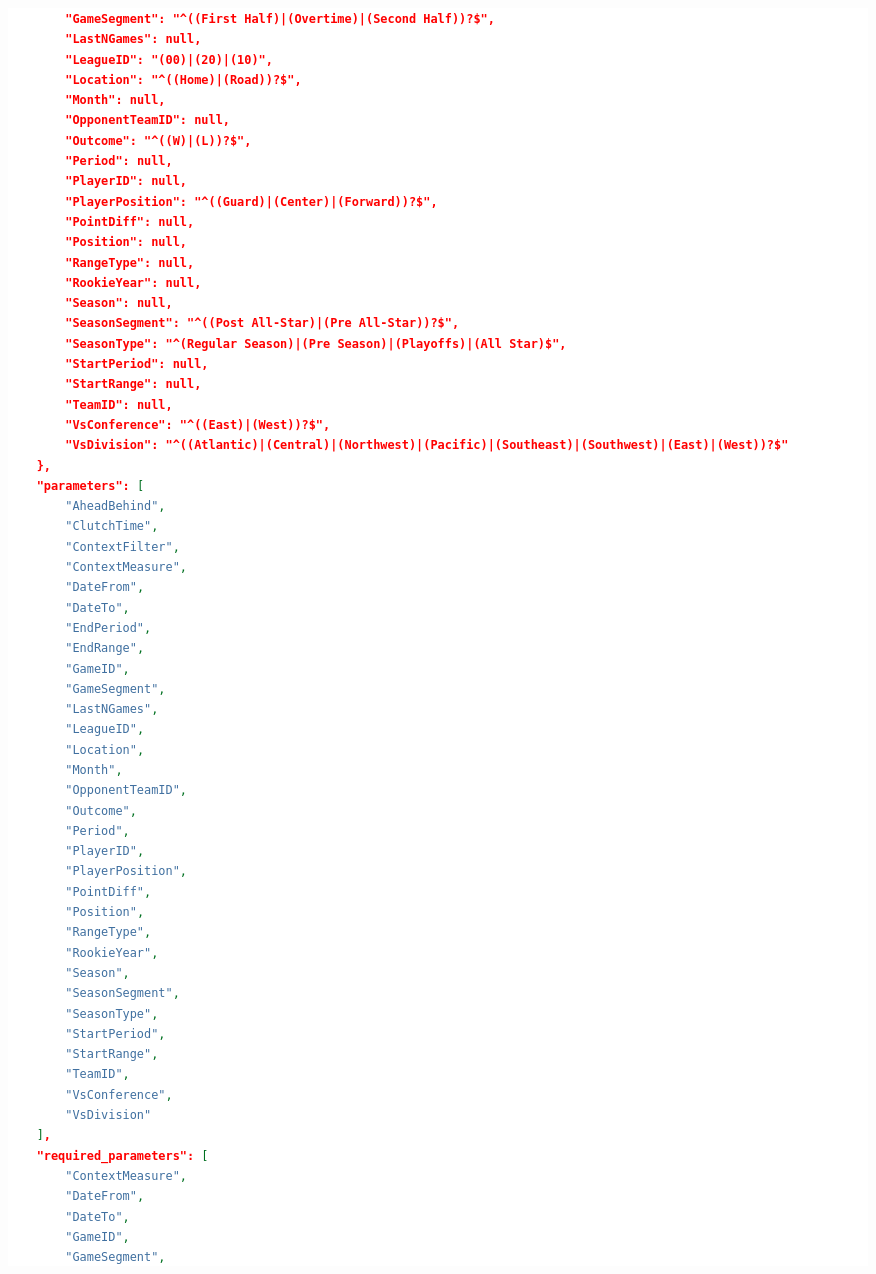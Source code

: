```json
        "GameSegment": "^((First Half)|(Overtime)|(Second Half))?$",
        "LastNGames": null,
        "LeagueID": "(00)|(20)|(10)",
        "Location": "^((Home)|(Road))?$",
        "Month": null,
        "OpponentTeamID": null,
        "Outcome": "^((W)|(L))?$",
        "Period": null,
        "PlayerID": null,
        "PlayerPosition": "^((Guard)|(Center)|(Forward))?$",
        "PointDiff": null,
        "Position": null,
        "RangeType": null,
        "RookieYear": null,
        "Season": null,
        "SeasonSegment": "^((Post All-Star)|(Pre All-Star))?$",
        "SeasonType": "^(Regular Season)|(Pre Season)|(Playoffs)|(All Star)$",
        "StartPeriod": null,
        "StartRange": null,
        "TeamID": null,
        "VsConference": "^((East)|(West))?$",
        "VsDivision": "^((Atlantic)|(Central)|(Northwest)|(Pacific)|(Southeast)|(Southwest)|(East)|(West))?$"
    },
    "parameters": [
        "AheadBehind",
        "ClutchTime",
        "ContextFilter",
        "ContextMeasure",
        "DateFrom",
        "DateTo",
        "EndPeriod",
        "EndRange",
        "GameID",
        "GameSegment",
        "LastNGames",
        "LeagueID",
        "Location",
        "Month",
        "OpponentTeamID",
        "Outcome",
        "Period",
        "PlayerID",
        "PlayerPosition",
        "PointDiff",
        "Position",
        "RangeType",
        "RookieYear",
        "Season",
        "SeasonSegment",
        "SeasonType",
        "StartPeriod",
        "StartRange",
        "TeamID",
        "VsConference",
        "VsDivision"
    ],
    "required_parameters": [
        "ContextMeasure",
        "DateFrom",
        "DateTo",
        "GameID",
        "GameSegment",
```